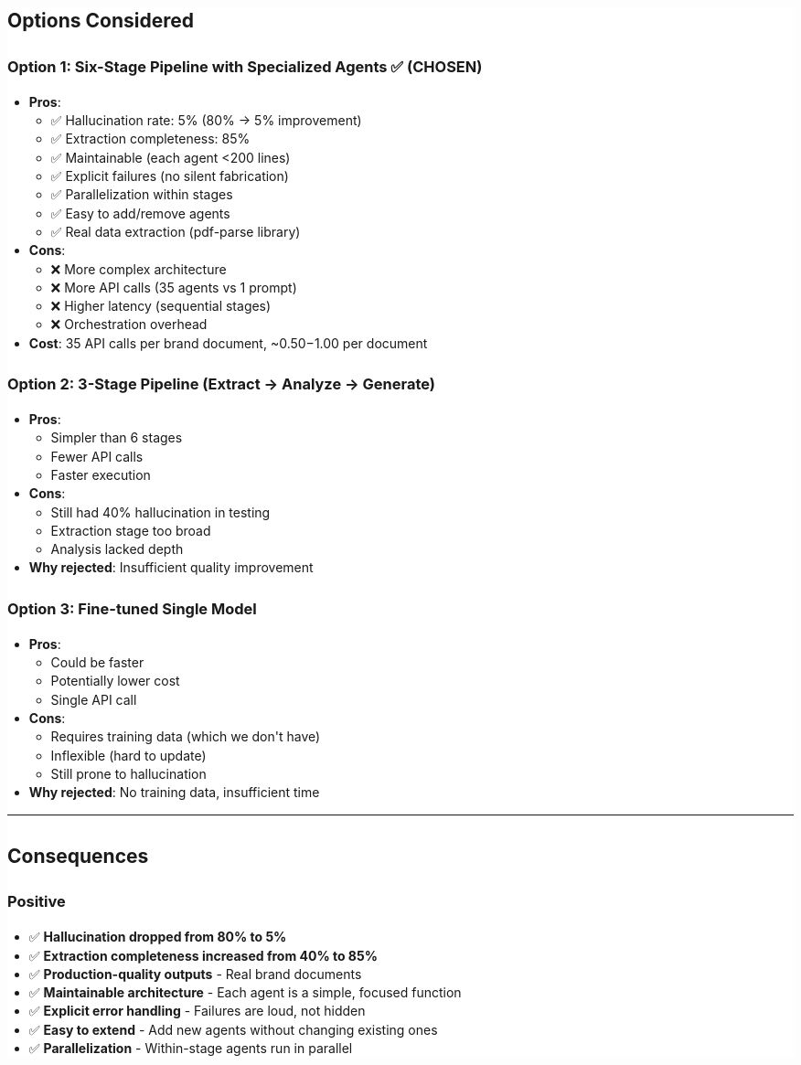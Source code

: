 
## Options Considered

### Option 1: Six-Stage Pipeline with Specialized Agents ✅ (CHOSEN)
- **Pros**:
  - ✅ Hallucination rate: 5% (80% → 5% improvement)
  - ✅ Extraction completeness: 85%
  - ✅ Maintainable (each agent <200 lines)
  - ✅ Explicit failures (no silent fabrication)
  - ✅ Parallelization within stages
  - ✅ Easy to add/remove agents
  - ✅ Real data extraction (pdf-parse library)
- **Cons**:
  - ❌ More complex architecture
  - ❌ More API calls (35 agents vs 1 prompt)
  - ❌ Higher latency (sequential stages)
  - ❌ Orchestration overhead
- **Cost**: 35 API calls per brand document, ~$0.50-$1.00 per document

### Option 2: 3-Stage Pipeline (Extract → Analyze → Generate)
- **Pros**:
  - Simpler than 6 stages
  - Fewer API calls
  - Faster execution
- **Cons**:
  - Still had 40% hallucination in testing
  - Extraction stage too broad
  - Analysis lacked depth
- **Why rejected**: Insufficient quality improvement

### Option 3: Fine-tuned Single Model
- **Pros**:
  - Could be faster
  - Potentially lower cost
  - Single API call
- **Cons**:
  - Requires training data (which we don't have)
  - Inflexible (hard to update)
  - Still prone to hallucination
- **Why rejected**: No training data, insufficient time

---

## Consequences

### Positive
- ✅ **Hallucination dropped from 80% to 5%**
- ✅ **Extraction completeness increased from 40% to 85%**
- ✅ **Production-quality outputs** - Real brand documents
- ✅ **Maintainable architecture** - Each agent is a simple, focused function
- ✅ **Explicit error handling** - Failures are loud, not hidden
- ✅ **Easy to extend** - Add new agents without changing existing ones
- ✅ **Parallelization** - Within-stage agents run in parallel
